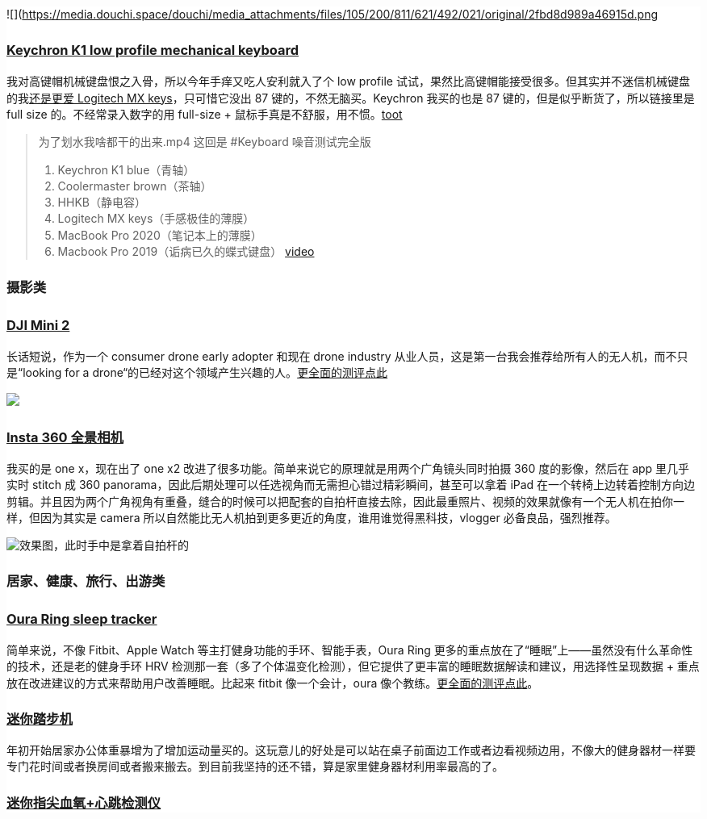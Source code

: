 ![](https://media.douchi.space/douchi/media_attachments/files/105/200/811/621/492/021/original/2fbd8d989a46915d.png

### **[Keychron K1 low profile mechanical keyboard](https://amzn.to/3i3zmUA)**

我对高键帽机械键盘恨之入骨，所以今年手痒又吃人安利就入了个 low profile 试试，果然比高键帽能接受很多。但其实并不迷信机械键盘的我[还是更爱 Logitech MX keys](https://amzn.to/35uJRLJ)，只可惜它没出 87 键的，不然无脑买。Keychron 我买的也是 87 键的，但是似乎断货了，所以链接里是 full size 的。不经常录入数字的用 full-size + 鼠标手真是不舒服，用不惯。[toot](https://douchi.space/web/@mtfront/105182276671892094)
>为了划水我啥都干的出来.mp4
>这回是 #Keyboard 噪音测试完全版
>1. Keychron K1 blue（青轴）
>2. Coolermaster brown（茶轴）
>3. HHKB（静电容）
>4. Logitech MX keys（手感极佳的薄膜）
>5. MacBook Pro 2020（笔记本上的薄膜）
>6. Macbook Pro 2019（诟病已久的蝶式键盘）
>[video](https://media.douchi.space/douchi/media_attachments/files/105/182/276/296/723/003/original/d5871f855a84a3a8.mp4)

### **摄影类**

### **[DJI Mini 2](https://amzn.to/3nBU1QE)**

长话短说，作为一个 consumer drone early adopter 和现在 drone industry 从业人员，这是第一台我会推荐给所有人的无人机，而不只是“looking for a drone“的已经对这个领域产生兴趣的人。[更全面的测评点此](../dji-mini-2-review/)

![](https://media.douchi.space/douchi/media_attachments/files/110/452/863/783/835/318/original/3291bfba154db0c7.png)

### **[Insta 360 全景相机](https://amzn.to/3nAUH9d)**

我买的是 one x，现在出了 one x2 改进了很多功能。简单来说它的原理就是用两个广角镜头同时拍摄 360 度的影像，然后在 app 里几乎实时 stitch 成 360 panorama，因此后期处理可以任选视角而无需担心错过精彩瞬间，甚至可以拿着 iPad 在一个转椅上边转着控制方向边剪辑。并且因为两个广角视角有重叠，缝合的时候可以把配套的自拍杆直接去除，因此最重照片、视频的效果就像有一个无人机在拍你一样，但因为其实是 camera 所以自然能比无人机拍到更多更近的角度，谁用谁觉得黑科技，vlogger 必备良品，强烈推荐。

![效果图，此时手中是拿着自拍杆的](https://mtfront-blog.s3.nl-ams.scw.cloud/upload/2020-year-summary/Screenshot_20201011-184306.jpg)

### **居家、健康、旅行、出游类**

### **[Oura Ring sleep tracker](https://ouraring.com/discount/97b322fdf4)**

简单来说，不像 Fitbit、Apple Watch 等主打健身功能的手环、智能手表，Oura Ring 更多的重点放在了“睡眠”上——虽然没有什么革命性的技术，还是老的健身手环 HRV 检测那一套（多了个体温变化检测），但它提供了更丰富的睡眠数据解读和建议，用选择性呈现数据 + 重点放在改进建议的方式来帮助用户改善睡眠。比起来 fitbit 像一个会计，oura 像个教练。[更全面的测评点此](../oura-ring-review-only-a-sleep-coach/)。

### **[迷你踏步机](https://amzn.to/3qeXg27)**

年初开始居家办公体重暴增为了增加运动量买的。这玩意儿的好处是可以站在桌子前面边工作或者边看视频边用，不像大的健身器材一样要专门花时间或者换房间或者搬来搬去。到目前我坚持的还不错，算是家里健身器材利用率最高的了。

### **[迷你指尖血氧+心跳检测仪](https://amzn.to/3sfbeD9)**

